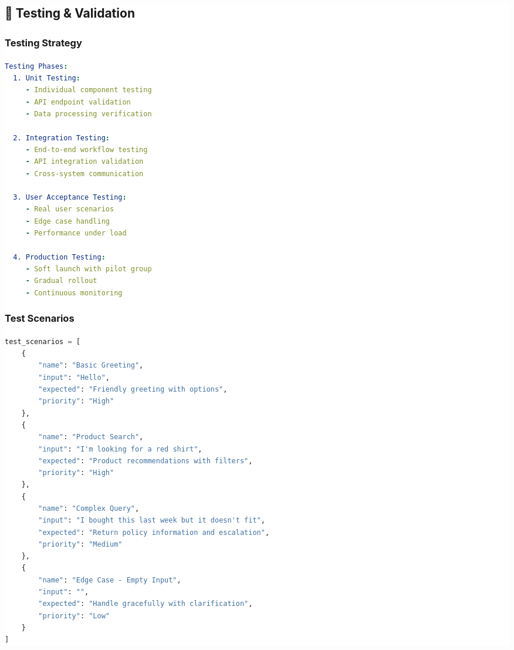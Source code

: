## 🧪 Testing & Validation

### Testing Strategy

```yaml
Testing Phases:
  1. Unit Testing:
     - Individual component testing
     - API endpoint validation
     - Data processing verification

  2. Integration Testing:
     - End-to-end workflow testing
     - API integration validation
     - Cross-system communication

  3. User Acceptance Testing:
     - Real user scenarios
     - Edge case handling
     - Performance under load

  4. Production Testing:
     - Soft launch with pilot group
     - Gradual rollout
     - Continuous monitoring
```

### Test Scenarios

```python
test_scenarios = [
    {
        "name": "Basic Greeting",
        "input": "Hello",
        "expected": "Friendly greeting with options",
        "priority": "High"
    },
    {
        "name": "Product Search",
        "input": "I'm looking for a red shirt",
        "expected": "Product recommendations with filters",
        "priority": "High"
    },
    {
        "name": "Complex Query",
        "input": "I bought this last week but it doesn't fit",
        "expected": "Return policy information and escalation",
        "priority": "Medium"
    },
    {
        "name": "Edge Case - Empty Input",
        "input": "",
        "expected": "Handle gracefully with clarification",
        "priority": "Low"
    }
]
```
